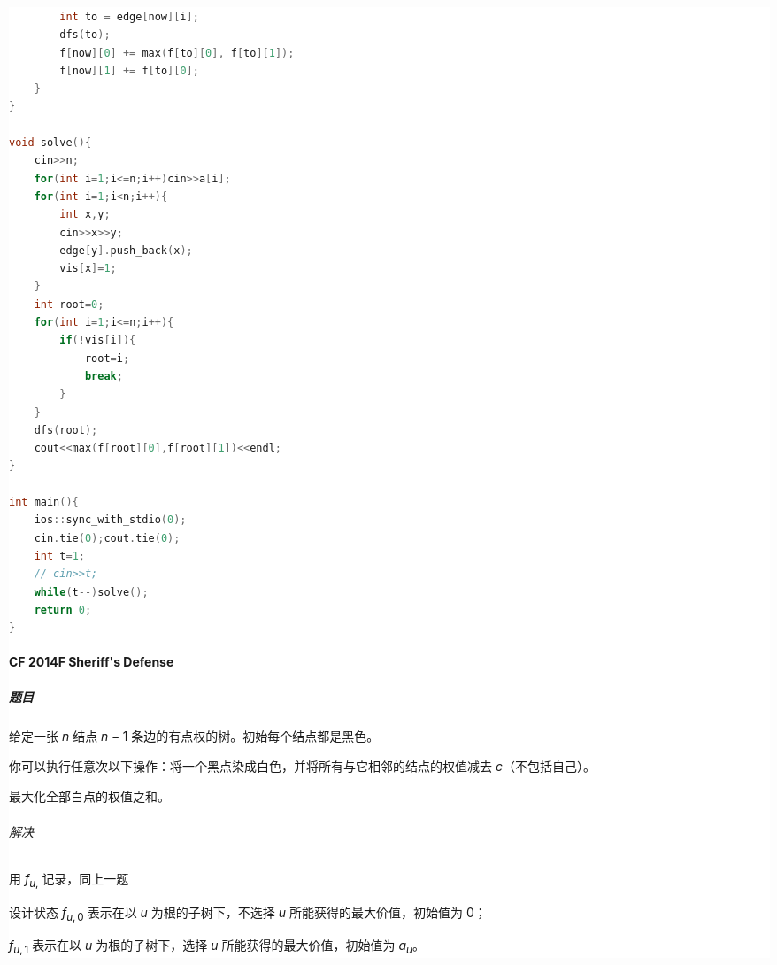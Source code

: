 ```c
        int to = edge[now][i];
        dfs(to);
        f[now][0] += max(f[to][0], f[to][1]);
        f[now][1] += f[to][0];
    }
}

void solve(){
    cin>>n;
    for(int i=1;i<=n;i++)cin>>a[i];
    for(int i=1;i<n;i++){
        int x,y;
        cin>>x>>y;
        edge[y].push_back(x);
        vis[x]=1;
    }
    int root=0;
    for(int i=1;i<=n;i++){
        if(!vis[i]){
            root=i;
            break;
        }
    }
    dfs(root);
    cout<<max(f[root][0],f[root][1])<<endl;
}

int main(){
    ios::sync_with_stdio(0);
    cin.tie(0);cout.tie(0);
    int t=1;
    // cin>>t;
    while(t--)solve();
    return 0;
}
```

#### CF [2014F](https://codeforces.com/contest/2014/problem/F)  Sheriff's Defense 

##### 题目  
给定一张 $n$ 结点 $n - 1$ 条边的有点权的树。初始每个结点都是黑色。

你可以执行任意次以下操作：将一个黑点染成白色，并将所有与它相邻的结点的权值减去 $c$（不包括自己）。

最大化全部白点的权值之和。

###### 解决 
用 $f_{u,}$ 记录，同上一题 

设计状态 $f_{u,0}$ 表示在以 $u$ 为根的子树下，不选择 $u$ 所能获得的最大价值，初始值为 $0$；

$f_{u,1}$ 表示在以 $u$ 为根的子树下，选择 $u$ 所能获得的最大价值，初始值为 $a_u$。
